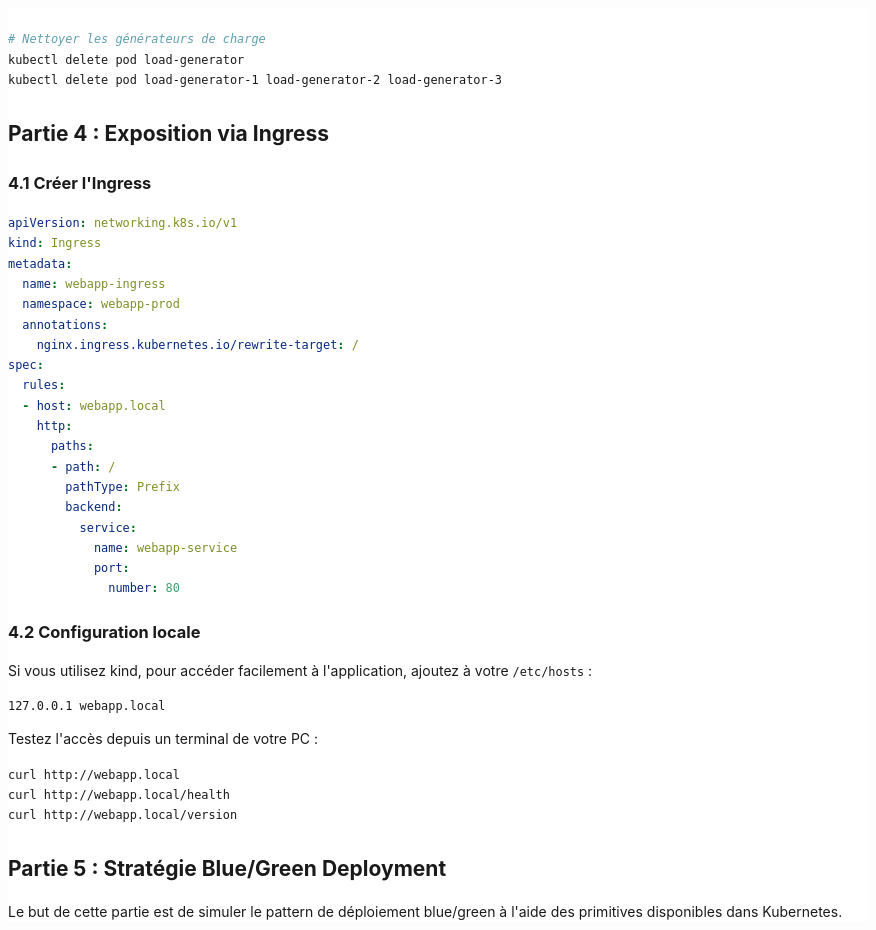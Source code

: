 ```bash

# Nettoyer les générateurs de charge
kubectl delete pod load-generator
kubectl delete pod load-generator-1 load-generator-2 load-generator-3
```

## Partie 4 : Exposition via Ingress

### 4.1 Créer l'Ingress

```yaml
apiVersion: networking.k8s.io/v1
kind: Ingress
metadata:
  name: webapp-ingress
  namespace: webapp-prod
  annotations:
    nginx.ingress.kubernetes.io/rewrite-target: /
spec:
  rules:
  - host: webapp.local
    http:
      paths:
      - path: /
        pathType: Prefix
        backend:
          service:
            name: webapp-service
            port:
              number: 80
```

### 4.2 Configuration locale

Si vous utilisez kind, pour accéder facilement à l'application, ajoutez à votre `/etc/hosts` :

```
127.0.0.1 webapp.local
```

Testez l'accès depuis un terminal de votre PC :

```bash
curl http://webapp.local
curl http://webapp.local/health
curl http://webapp.local/version
```

## Partie 5 : Stratégie Blue/Green Deployment

Le but de cette partie est de simuler le pattern de déploiement blue/green à l'aide des primitives disponibles dans Kubernetes. 
